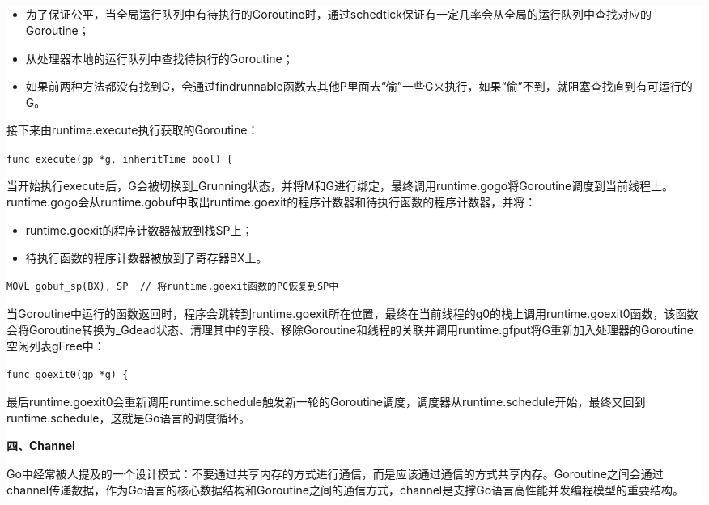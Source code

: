   

- 为了保证公平，当全局运行队列中有待执行的Goroutine时，通过schedtick保证有一定几率会从全局的运行队列中查找对应的Goroutine；
    

  

- 从处理器本地的运行队列中查找待执行的Goroutine；
    

  

- 如果前两种方法都没有找到G，会通过findrunnable函数去其他P里面去“偷”一些G来执行，如果“偷”不到，就阻塞查找直到有可运行的G。
    

  

接下来由runtime.execute执行获取的Goroutine：

  

```
func execute(gp *g, inheritTime bool) {
```

  

当开始执行execute后，G会被切换到_Grunning状态，并将M和G进行绑定，最终调用runtime.gogo将Goroutine调度到当前线程上。runtime.gogo会从runtime.gobuf中取出runtime.goexit的程序计数器和待执行函数的程序计数器，并将：

  

- runtime.goexit的程序计数器被放到栈SP上；
    

  

- 待执行函数的程序计数器被放到了寄存器BX上。
    

  

```
MOVL gobuf_sp(BX), SP  // 将runtime.goexit函数的PC恢复到SP中
```

  

当Goroutine中运行的函数返回时，程序会跳转到runtime.goexit所在位置，最终在当前线程的g0的栈上调用runtime.goexit0函数，该函数会将Goroutine转换为_Gdead状态、清理其中的字段、移除Goroutine和线程的关联并调用runtime.gfput将G重新加入处理器的Goroutine空闲列表gFree中：

  

```
func goexit0(gp *g) {
```

  

最后runtime.goexit0会重新调用runtime.schedule触发新一轮的Goroutine调度，调度器从runtime.schedule开始，最终又回到runtime.schedule，这就是Go语言的调度循环。

  

  

**四、Channel**

  

Go中经常被人提及的一个设计模式：不要通过共享内存的方式进行通信，而是应该通过通信的方式共享内存。Goroutine之间会通过 channel传递数据，作为Go语言的核心数据结构和Goroutine之间的通信方式，channel是支撑Go语言高性能并发编程模型的重要结构。

  
